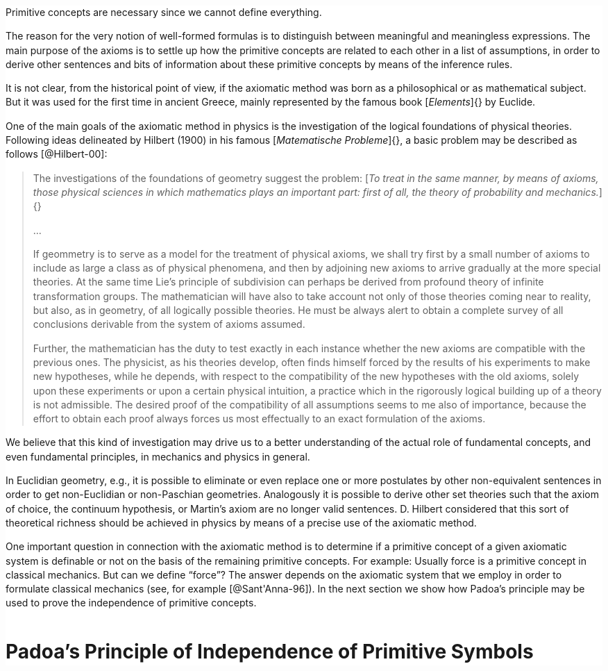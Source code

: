 Primitive concepts are necessary since we cannot define everything.

The reason for the very notion of well-formed formulas is to distinguish between meaningful and meaningless expressions. The main purpose of the axioms is to settle up how the primitive concepts are related to each other in a list of assumptions, in order to derive other sentences and bits of information about these primitive concepts by means of the inference rules.

It is not clear, from the historical point of view, if the axiomatic method was born as a philosophical or as mathematical subject. But it was used for the first time in ancient Greece, mainly represented by the famous book [*Elements*]{} by Euclide.

One of the main goals of the axiomatic method in physics is the investigation of the logical foundations of physical theories. Following ideas delineated by Hilbert (1900) in his famous [*Matematische Probleme*]{}, a basic problem may be described as follows [@Hilbert-00]:

> The investigations of the foundations of geometry suggest the problem: [*To treat in the same manner, by means of axioms, those physical sciences in which mathematics plays an important part: first of all, the theory of probability and mechanics.*]{}
>
> ...
>
> If geommetry is to serve as a model for the treatment of physical axioms, we shall try first by a small number of axioms to include as large a class as of physical phenomena, and then by adjoining new axioms to arrive gradually at the more special theories. At the same time Lie’s principle of subdivision can perhaps be derived from profound theory of infinite transformation groups. The mathematician will have also to take account not only of those theories coming near to reality, but also, as in geometry, of all logically possible theories. He must be always alert to obtain a complete survey of all conclusions derivable from the system of axioms assumed.
>
> Further, the mathematician has the duty to test exactly in each instance whether the new axioms are compatible with the previous ones. The physicist, as his theories develop, often finds himself forced by the results of his experiments to make new hypotheses, while he depends, with respect to the compatibility of the new hypotheses with the old axioms, solely upon these experiments or upon a certain physical intuition, a practice which in the rigorously logical building up of a theory is not admissible. The desired proof of the compatibility of all assumptions seems to me also of importance, because the effort to obtain each proof always forces us most effectually to an exact formulation of the axioms.

We believe that this kind of investigation may drive us to a better understanding of the actual role of fundamental concepts, and even fundamental principles, in mechanics and physics in general.

In Euclidian geometry, e.g., it is possible to eliminate or even replace one or more postulates by other non-equivalent sentences in order to get non-Euclidian or non-Paschian geometries. Analogously it is possible to derive other set theories such that the axiom of choice, the continuum hypothesis, or Martin’s axiom are no longer valid sentences. D. Hilbert considered that this sort of theoretical richness should be achieved in physics by means of a precise use of the axiomatic method.

One important question in connection with the axiomatic method is to determine if a primitive concept of a given axiomatic system is definable or not on the basis of the remaining primitive concepts. For example: Usually force is a primitive concept in classical mechanics. But can we define “force”? The answer depends on the axiomatic system that we employ in order to formulate classical mechanics (see, for example [@Sant'Anna-96]). In the next section we show how Padoa’s principle may be used to prove the independence of primitive concepts.

Padoa’s Principle of Independence of Primitive Symbols
======================================================


[^1]: To whom correspondence should be sent. E-mail: adonai@scientist.com URL: http://www.geocities.com/adonaisantanna/adonaiss.html
[^2]: In the original MSS system it is presented another definition for subsystem, where this theorem is not valid.
[^3]: These differential equations will be necessarily autonomous, by means of theorem \[auto\].